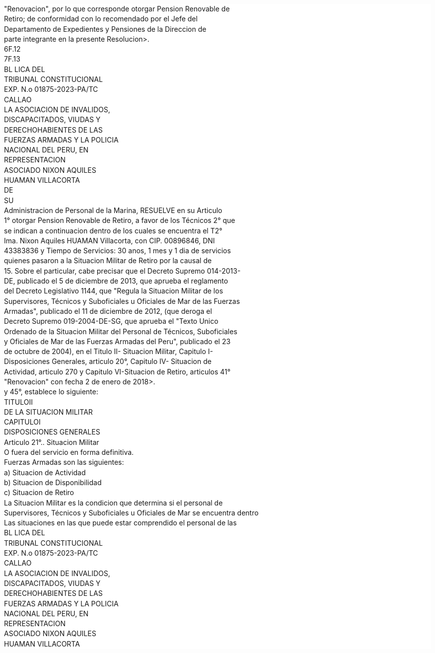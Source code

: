 "Renovacion", por lo que corresponde otorgar Pension Renovable de  
Retiro; de conformidad con lo recomendado por el Jefe del  
Departamento de Expedientes y Pensiones de la Direccion de  
parte integrante en la presente Resolucion>.  
6F.12  
7F.13  
BL LICA DEL  
TRIBUNAL CONSTITUCIONAL  
EXP. N.o 01875-2023-PA/TC  
CALLAO  
LA ASOCIACION DE INVALIDOS,  
DISCAPACITADOS, VIUDAS Y  
DERECHOHABIENTES DE LAS  
FUERZAS ARMADAS Y LA POLICIA  
NACIONAL DEL PERU, EN  
REPRESENTACION  
ASOCIADO NIXON AQUILES  
HUAMAN VILLACORTA  
DE  
SU  
Administracion de Personal de la Marina, RESUELVE en su Articulo  
1° otorgar Pension Renovable de Retiro, a favor de los Técnicos 2° que  
se indican a continuacion dentro de los cuales se encuentra el T2°  
Ima. Nixon Aquiles HUAMAN Villacorta, con CIP. 00896846, DNI  
43383836 y Tiempo de Servicios: 30 anos, 1 mes y 1 dia de servicios  
quienes pasaron a la Situacion Militar de Retiro por la causal de  
15. Sobre el particular, cabe precisar que el Decreto Supremo 014-2013-  
DE, publicado el 5 de diciembre de 2013, que aprueba el reglamento  
del Decreto Legislativo 1144, que "Regula la Situacion Militar de los  
Supervisores, Técnicos y Suboficiales u Oficiales de Mar de las Fuerzas  
Armadas", publicado el 11 de diciembre de 2012, (que deroga el  
Decreto Supremo 019-2004-DE-SG, que aprueba el "Texto Unico  
Ordenado de la Situacion Militar del Personal de Técnicos, Suboficiales  
y Oficiales de Mar de las Fuerzas Armadas del Peru", publicado el 23  
de octubre de 2004), en el Titulo II- Situacion Militar, Capitulo I-  
Disposiciones Generales, articulo 20°, Capitulo IV- Situacion de  
Actividad, articulo 270 y Capitulo VI-Situacion de Retiro, articulos 41°  
"Renovacion" con fecha 2 de enero de 2018>.  
y 45°, establece lo siguiente:  
TITULOII  
DE LA SITUACION MILITAR  
CAPITULOI  
DISPOSICIONES GENERALES  
Articulo 21°.. Situacion Militar  
O fuera del servicio en forma definitiva.  
Fuerzas Armadas son las siguientes:  
a) Situacion de Actividad  
b) Situacion de Disponibilidad  
c) Situacion de Retiro  
La Situacion Militar es la condicion que determina si el personal de  
Supervisores, Técnicos y Suboficiales u Oficiales de Mar se encuentra dentro  
Las situaciones en las que puede estar comprendido el personal de las  
BL LICA DEL  
TRIBUNAL CONSTITUCIONAL  
EXP. N.o 01875-2023-PA/TC  
CALLAO  
LA ASOCIACION DE INVALIDOS,  
DISCAPACITADOS, VIUDAS Y  
DERECHOHABIENTES DE LAS  
FUERZAS ARMADAS Y LA POLICIA  
NACIONAL DEL PERU, EN  
REPRESENTACION  
ASOCIADO NIXON AQUILES  
HUAMAN VILLACORTA  